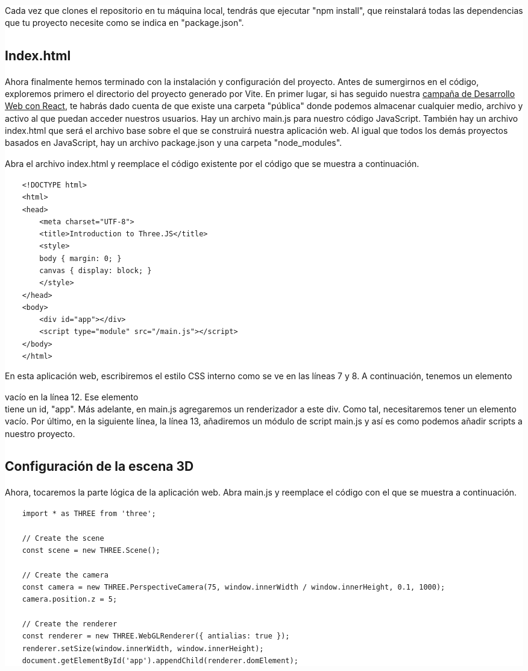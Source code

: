 Cada vez que clones el repositorio en tu máquina local, tendrás que ejecutar "npm install", que reinstalará todas las dependencias que tu proyecto necesite como se indica en "package.json".

## Index.html

Ahora finalmente hemos terminado con la instalación y configuración del proyecto. Antes de sumergirnos en el código, exploremos primero el directorio del proyecto generado por Vite. En primer lugar, si has seguido nuestra [campaña de Desarrollo Web con React](https://earn.stackup.dev/learn/pathways/web-development), te habrás dado cuenta de que existe una carpeta "pública" donde podemos almacenar cualquier medio, archivo y activo al que puedan acceder nuestros usuarios. Hay un archivo main.js para nuestro código JavaScript. También hay un archivo index.html que será el archivo base sobre el que se construirá nuestra aplicación web. Al igual que todos los demás proyectos basados en JavaScript, hay un archivo package.json y una carpeta "node_modules".

Abra el archivo index.html y reemplace el código existente por el código que se muestra a continuación.

        <!DOCTYPE html>
        <html>
        <head>
            <meta charset="UTF-8">
            <title>Introduction to Three.JS</title>
            <style>
            body { margin: 0; }
            canvas { display: block; }
            </style>
        </head>
        <body>
            <div id="app"></div>
            <script type="module" src="/main.js"></script>
        </body>
        </html>

En esta aplicación web, escribiremos el estilo CSS interno como se ve en las líneas 7 y 8. A continuación, tenemos un elemento <div> vacío en la línea 12. Ese elemento <div> tiene un id, "app". Más adelante, en main.js agregaremos un renderizador a este div. Como tal, necesitaremos tener un elemento <div> vacío. Por último, en la siguiente línea, la línea 13, añadiremos un módulo de script main.js y así es como podemos añadir scripts a nuestro proyecto.

## Configuración de la escena 3D

Ahora, tocaremos la parte lógica de la aplicación web. Abra main.js y reemplace el código con el que se muestra a continuación.

        import * as THREE from 'three';

        // Create the scene
        const scene = new THREE.Scene();

        // Create the camera
        const camera = new THREE.PerspectiveCamera(75, window.innerWidth / window.innerHeight, 0.1, 1000);
        camera.position.z = 5;

        // Create the renderer
        const renderer = new THREE.WebGLRenderer({ antialias: true });
        renderer.setSize(window.innerWidth, window.innerHeight);
        document.getElementById('app').appendChild(renderer.domElement);
